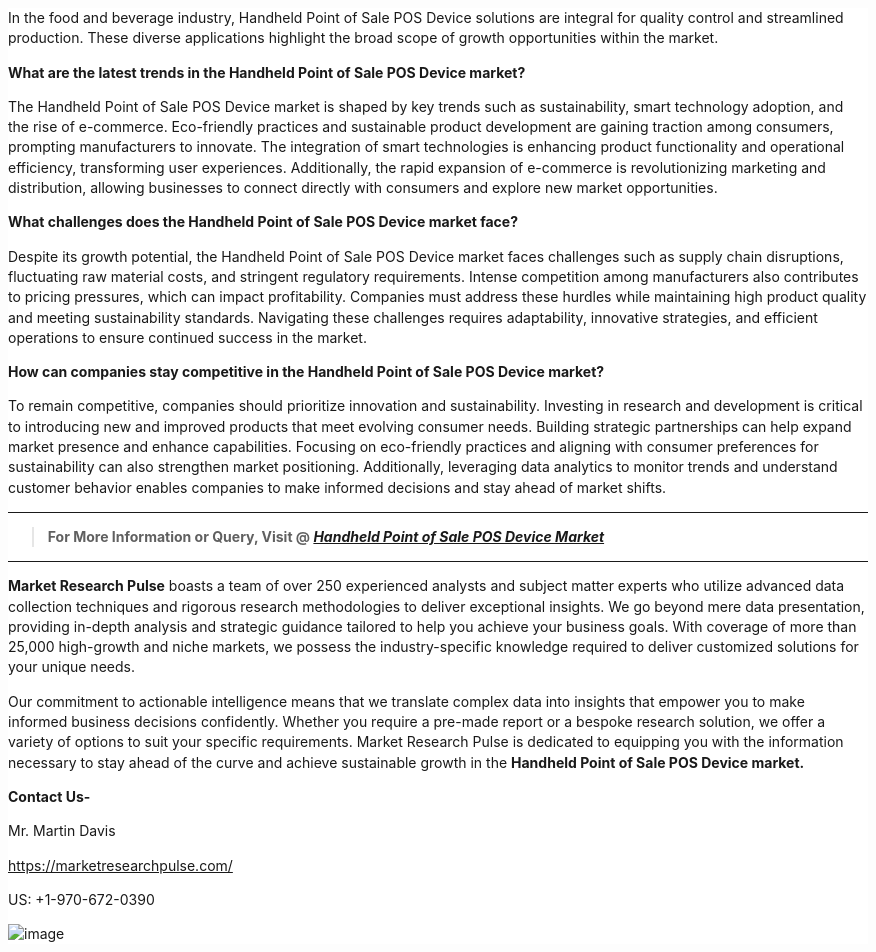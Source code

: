 In the food and beverage industry, Handheld Point of Sale POS Device solutions are integral for quality control and streamlined production. These diverse applications highlight the broad scope of growth opportunities within the market.</p><p><strong>What are the latest trends in the Handheld Point of Sale POS Device market?</strong></p><p>The Handheld Point of Sale POS Device market is shaped by key trends such as sustainability, smart technology adoption, and the rise of e-commerce. Eco-friendly practices and sustainable product development are gaining traction among consumers, prompting manufacturers to innovate. The integration of smart technologies is enhancing product functionality and operational efficiency, transforming user experiences. Additionally, the rapid expansion of e-commerce is revolutionizing marketing and distribution, allowing businesses to connect directly with consumers and explore new market opportunities.</p><p><strong>What challenges does the Handheld Point of Sale POS Device market face?</strong></p><p>Despite its growth potential, the Handheld Point of Sale POS Device market faces challenges such as supply chain disruptions, fluctuating raw material costs, and stringent regulatory requirements. Intense competition among manufacturers also contributes to pricing pressures, which can impact profitability. Companies must address these hurdles while maintaining high product quality and meeting sustainability standards. Navigating these challenges requires adaptability, innovative strategies, and efficient operations to ensure continued success in the market.</p><p><strong>How can companies stay competitive in the Handheld Point of Sale POS Device market?</strong></p><p>To remain competitive, companies should prioritize innovation and sustainability. Investing in research and development is critical to introducing new and improved products that meet evolving consumer needs. Building strategic partnerships can help expand market presence and enhance capabilities. Focusing on eco-friendly practices and aligning with consumer preferences for sustainability can also strengthen market positioning. Additionally, leveraging data analytics to monitor trends and understand customer behavior enables companies to make informed decisions and stay ahead of market shifts.</p><hr /><blockquote><p><strong>For More Information or Query, Visit @&nbsp;<em><a href="https://marketresearchpulse.com/report/138476/handheld-point-of-sale-pos-device-market?utm_source=Linkedin&utm_medium=019">Handheld Point of Sale POS Device Market</a></em></strong></p></blockquote><hr /><p><strong>Market Research Pulse</strong> boasts a team of over 250 experienced analysts and subject matter experts who utilize advanced data collection techniques and rigorous research methodologies to deliver exceptional insights. We go beyond mere data presentation, providing in-depth analysis and strategic guidance tailored to help you achieve your business goals. With coverage of more than 25,000 high-growth and niche markets, we possess the industry-specific knowledge required to deliver customized solutions for your unique needs.</p><p>Our commitment to actionable intelligence means that we translate complex data into insights that empower you to make informed business decisions confidently. Whether you require a pre-made report or a bespoke research solution, we offer a variety of options to suit your specific requirements. Market Research Pulse is dedicated to equipping you with the information necessary to stay ahead of the curve and achieve sustainable growth in the <strong>Handheld Point of Sale POS Device market.</strong></p><p><strong>Contact Us-</strong></p><p>Mr. Martin Davis</p><p>https://marketresearchpulse.com/</p><p>US: +1-970-672-0390</p>
![image](https://github.com/user-attachments/assets/ec64f6fd-c96d-4068-8a2e-ff9ae726b927)
